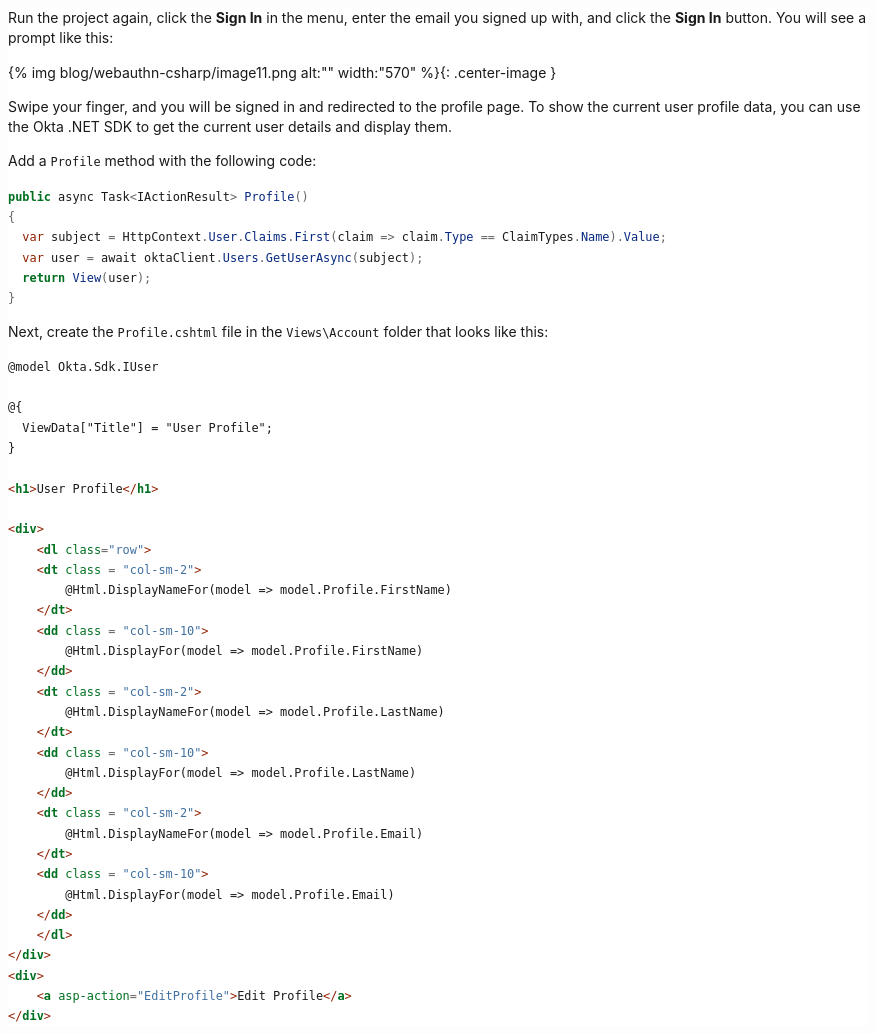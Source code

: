 Run the project again, click the **Sign In** in the menu, enter the email you signed up with, and click the **Sign In** button. You will see a prompt like this:

{% img blog/webauthn-csharp/image11.png alt:"" width:"570" %}{: .center-image }

Swipe your finger, and you will be signed in and redirected to the profile page. To show the current user profile data, you can use the Okta .NET SDK to get the current user details and display them.

Add a `Profile` method with the following code:

```cs
public async Task<IActionResult> Profile()
{
  var subject = HttpContext.User.Claims.First(claim => claim.Type == ClaimTypes.Name).Value;
  var user = await oktaClient.Users.GetUserAsync(subject);
  return View(user);
}
```

Next, create the `Profile.cshtml` file in the `Views\Account` folder that looks like this:

```html
@model Okta.Sdk.IUser

@{
  ViewData["Title"] = "User Profile";
}

<h1>User Profile</h1>

<div>
    <dl class="row">
    <dt class = "col-sm-2">
        @Html.DisplayNameFor(model => model.Profile.FirstName)
    </dt>
    <dd class = "col-sm-10">
        @Html.DisplayFor(model => model.Profile.FirstName)
    </dd>
    <dt class = "col-sm-2">
        @Html.DisplayNameFor(model => model.Profile.LastName)
    </dt>
    <dd class = "col-sm-10">
        @Html.DisplayFor(model => model.Profile.LastName)
    </dd>
    <dt class = "col-sm-2">
        @Html.DisplayNameFor(model => model.Profile.Email)
    </dt>
    <dd class = "col-sm-10">
        @Html.DisplayFor(model => model.Profile.Email)
    </dd>
    </dl>
</div>
<div>
    <a asp-action="EditProfile">Edit Profile</a>
</div>
```
